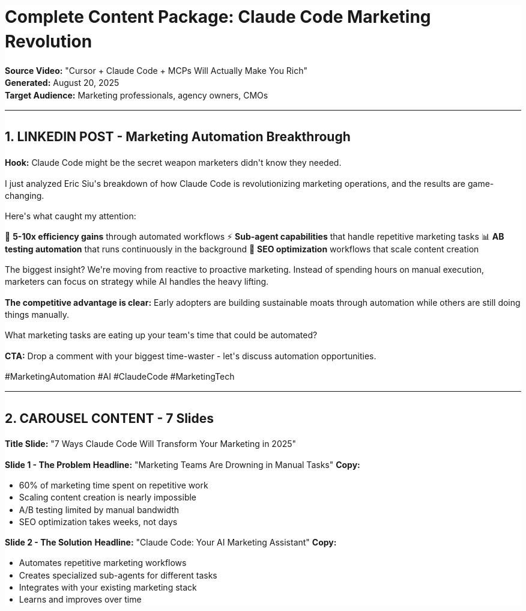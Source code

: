# Complete Content Package: Claude Code Marketing Revolution
**Source Video:** "Cursor + Claude Code + MCPs Will Actually Make You Rich"  
**Generated:** August 20, 2025  
**Target Audience:** Marketing professionals, agency owners, CMOs

---

## 1. LINKEDIN POST - Marketing Automation Breakthrough

**Hook:** Claude Code might be the secret weapon marketers didn't know they needed.

I just analyzed Eric Siu's breakdown of how Claude Code is revolutionizing marketing operations, and the results are game-changing.

Here's what caught my attention:

🚀 **5-10x efficiency gains** through automated workflows
⚡ **Sub-agent capabilities** that handle repetitive marketing tasks
📊 **AB testing automation** that runs continuously in the background
🎯 **SEO optimization** workflows that scale content creation

The biggest insight? We're moving from reactive to proactive marketing. Instead of spending hours on manual execution, marketers can focus on strategy while AI handles the heavy lifting.

**The competitive advantage is clear:** Early adopters are building sustainable moats through automation while others are still doing things manually.

What marketing tasks are eating up your team's time that could be automated?

**CTA:** Drop a comment with your biggest time-waster - let's discuss automation opportunities.

#MarketingAutomation #AI #ClaudeCode #MarketingTech

---

## 2. CAROUSEL CONTENT - 7 Slides

**Title Slide:** "7 Ways Claude Code Will Transform Your Marketing in 2025"

**Slide 1 - The Problem**
**Headline:** "Marketing Teams Are Drowning in Manual Tasks"
**Copy:** 
- 60% of marketing time spent on repetitive work
- Scaling content creation is nearly impossible
- A/B testing limited by manual bandwidth
- SEO optimization takes weeks, not days

**Slide 2 - The Solution**
**Headline:** "Claude Code: Your AI Marketing Assistant"
**Copy:**
- Automates repetitive marketing workflows  
- Creates specialized sub-agents for different tasks
- Integrates with your existing marketing stack
- Learns and improves over time
